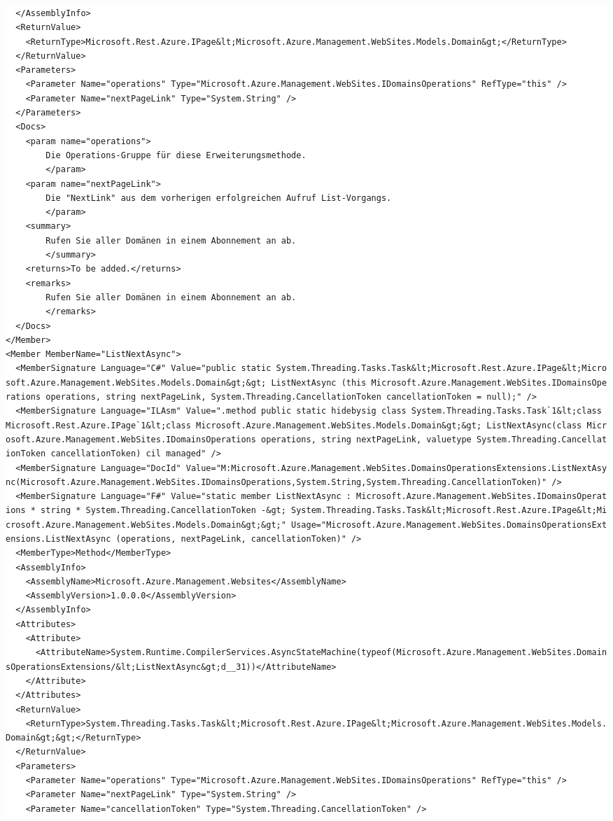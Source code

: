       </AssemblyInfo>
      <ReturnValue>
        <ReturnType>Microsoft.Rest.Azure.IPage&lt;Microsoft.Azure.Management.WebSites.Models.Domain&gt;</ReturnType>
      </ReturnValue>
      <Parameters>
        <Parameter Name="operations" Type="Microsoft.Azure.Management.WebSites.IDomainsOperations" RefType="this" />
        <Parameter Name="nextPageLink" Type="System.String" />
      </Parameters>
      <Docs>
        <param name="operations">
            Die Operations-Gruppe für diese Erweiterungsmethode.
            </param>
        <param name="nextPageLink">
            Die "NextLink" aus dem vorherigen erfolgreichen Aufruf List-Vorgangs.
            </param>
        <summary>
            Rufen Sie aller Domänen in einem Abonnement an ab.
            </summary>
        <returns>To be added.</returns>
        <remarks>
            Rufen Sie aller Domänen in einem Abonnement an ab.
            </remarks>
      </Docs>
    </Member>
    <Member MemberName="ListNextAsync">
      <MemberSignature Language="C#" Value="public static System.Threading.Tasks.Task&lt;Microsoft.Rest.Azure.IPage&lt;Microsoft.Azure.Management.WebSites.Models.Domain&gt;&gt; ListNextAsync (this Microsoft.Azure.Management.WebSites.IDomainsOperations operations, string nextPageLink, System.Threading.CancellationToken cancellationToken = null);" />
      <MemberSignature Language="ILAsm" Value=".method public static hidebysig class System.Threading.Tasks.Task`1&lt;class Microsoft.Rest.Azure.IPage`1&lt;class Microsoft.Azure.Management.WebSites.Models.Domain&gt;&gt; ListNextAsync(class Microsoft.Azure.Management.WebSites.IDomainsOperations operations, string nextPageLink, valuetype System.Threading.CancellationToken cancellationToken) cil managed" />
      <MemberSignature Language="DocId" Value="M:Microsoft.Azure.Management.WebSites.DomainsOperationsExtensions.ListNextAsync(Microsoft.Azure.Management.WebSites.IDomainsOperations,System.String,System.Threading.CancellationToken)" />
      <MemberSignature Language="F#" Value="static member ListNextAsync : Microsoft.Azure.Management.WebSites.IDomainsOperations * string * System.Threading.CancellationToken -&gt; System.Threading.Tasks.Task&lt;Microsoft.Rest.Azure.IPage&lt;Microsoft.Azure.Management.WebSites.Models.Domain&gt;&gt;" Usage="Microsoft.Azure.Management.WebSites.DomainsOperationsExtensions.ListNextAsync (operations, nextPageLink, cancellationToken)" />
      <MemberType>Method</MemberType>
      <AssemblyInfo>
        <AssemblyName>Microsoft.Azure.Management.Websites</AssemblyName>
        <AssemblyVersion>1.0.0.0</AssemblyVersion>
      </AssemblyInfo>
      <Attributes>
        <Attribute>
          <AttributeName>System.Runtime.CompilerServices.AsyncStateMachine(typeof(Microsoft.Azure.Management.WebSites.DomainsOperationsExtensions/&lt;ListNextAsync&gt;d__31))</AttributeName>
        </Attribute>
      </Attributes>
      <ReturnValue>
        <ReturnType>System.Threading.Tasks.Task&lt;Microsoft.Rest.Azure.IPage&lt;Microsoft.Azure.Management.WebSites.Models.Domain&gt;&gt;</ReturnType>
      </ReturnValue>
      <Parameters>
        <Parameter Name="operations" Type="Microsoft.Azure.Management.WebSites.IDomainsOperations" RefType="this" />
        <Parameter Name="nextPageLink" Type="System.String" />
        <Parameter Name="cancellationToken" Type="System.Threading.CancellationToken" />